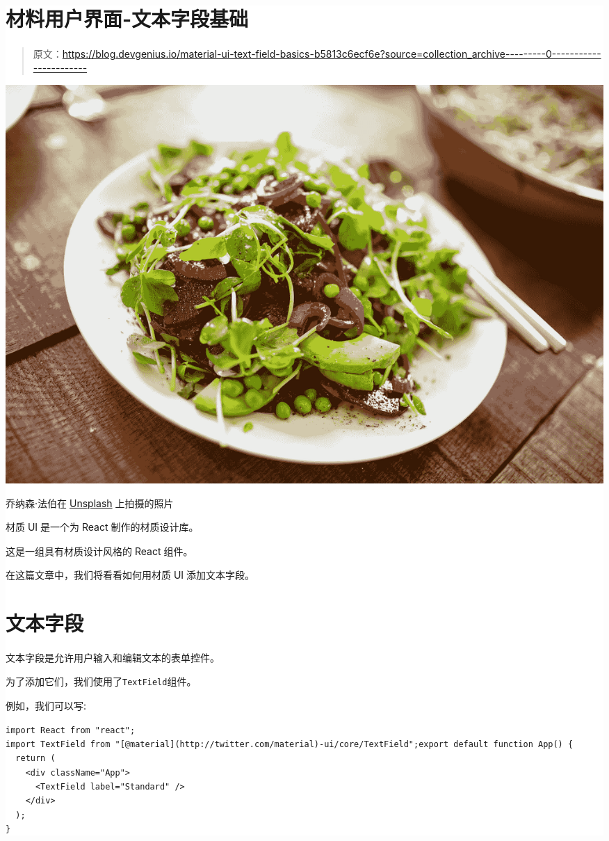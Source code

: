 # 材料用户界面-文本字段基础

> 原文：<https://blog.devgenius.io/material-ui-text-field-basics-b5813c6ecf6e?source=collection_archive---------0----------------------->

![](img/432479fdf75bb42c957caaadf293b828.png)

乔纳森·法伯在 [Unsplash](https://unsplash.com?utm_source=medium&utm_medium=referral) 上拍摄的照片

材质 UI 是一个为 React 制作的材质设计库。

这是一组具有材质设计风格的 React 组件。

在这篇文章中，我们将看看如何用材质 UI 添加文本字段。

# 文本字段

文本字段是允许用户输入和编辑文本的表单控件。

为了添加它们，我们使用了`TextField`组件。

例如，我们可以写:

```
import React from "react";
import TextField from "[@material](http://twitter.com/material)-ui/core/TextField";export default function App() {
  return (
    <div className="App">
      <TextField label="Standard" />
    </div>
  );
}
```
